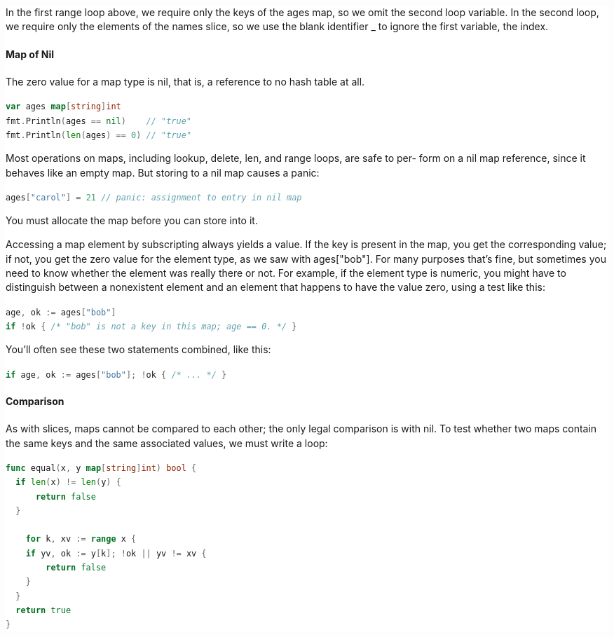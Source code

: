 In the first range loop above, we require only the keys of the ages map, so we omit the second loop variable. In the second loop, we require only the elements of the names slice, so we use the blank identifier _ to ignore the first variable, the index.

#### Map of Nil

The zero value for a map type is nil, that is, a reference to no hash table at all.

```go
var ages map[string]int
fmt.Println(ages == nil)    // "true"
fmt.Println(len(ages) == 0) // "true"
```

Most operations on maps, including lookup, delete, len, and range loops, are safe to per- form on a nil map reference, since it behaves like an empty map. But storing to a nil map causes a panic:

```go
ages["carol"] = 21 // panic: assignment to entry in nil map
```

You must allocate the map before you can store into it.



Accessing a map element by subscripting always yields a value. If the key is present in the map, you get the corresponding value; if not, you get the zero value for the element type, as we saw with ages["bob"]. For many purposes that’s fine, but sometimes you need to know whether the element was really there or not. For example, if the element type is numeric, you might have to distinguish between a nonexistent element and an element that happens to have the value zero, using a test like this:

```go
age, ok := ages["bob"]
if !ok { /* "bob" is not a key in this map; age == 0. */ }

```

You’ll often see these two statements combined, like this:

```go
if age, ok := ages["bob"]; !ok { /* ... */ }
```

#### Comparison

As with slices, maps cannot be compared to each other; the only legal comparison is with nil. To test whether two maps contain the same keys and the same associated values, we must write a loop:

```go
func equal(x, y map[string]int) bool {
  if len(x) != len(y) {
      return false
  }

	for k, xv := range x {
  	if yv, ok := y[k]; !ok || yv != xv {
    	return false
  	} 
  }
  return true
}
```
